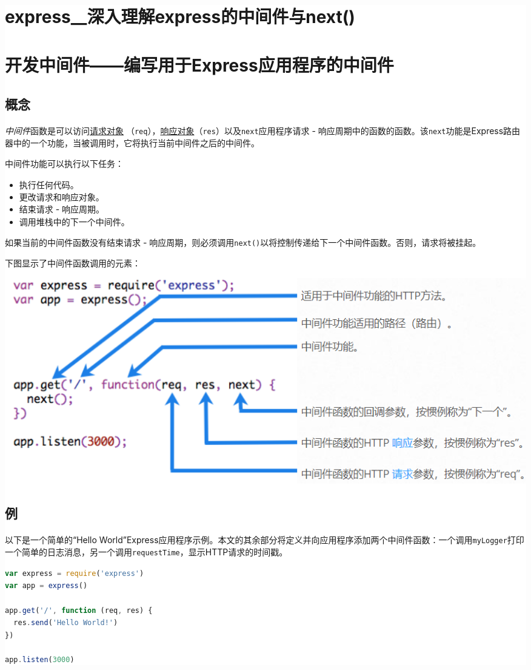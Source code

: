 # express__深入理解express的中间件与next()

# 开发中间件——编写用于Express应用程序的中间件

## 概念

*中间件*函数是可以访问[请求对象](http://www.expressjs.com.cn/en/4x/api.html#req) （`req`），[响应对象](http://www.expressjs.com.cn/en/4x/api.html#res)（`res`）以及`next`应用程序请求 - 响应周期中的函数的函数。该`next`功能是Express路由器中的一个功能，当被调用时，它将执行当前中间件之后的中间件。

中间件功能可以执行以下任务：

- 执行任何代码。
- 更改请求和响应对象。
- 结束请求 - 响应周期。
- 调用堆栈中的下一个中间件。

如果当前的中间件函数没有结束请求 - 响应周期，则必须调用`next()`以将控制传递给下一个中间件函数。否则，请求将被挂起。

下图显示了中间件函数调用的元素：

 ![img](04.深入理解express的中间件与next().assets/1583265-20190111165543451-460422216.png)

 

## 例

以下是一个简单的“Hello World”Express应用程序示例。本文的其余部分将定义并向应用程序添加两个中间件函数：一个调用`myLogger`打印一个简单的日志消息，另一个调用`requestTime`，显示HTTP请求的时间戳。

```js
var express = require('express')
var app = express()

app.get('/', function (req, res) {
  res.send('Hello World!')
})

app.listen(3000)
```
